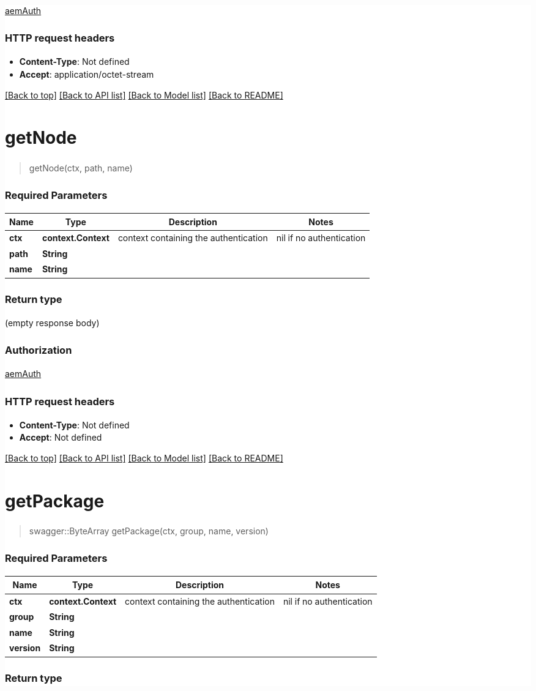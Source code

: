 [aemAuth](../README.md#aemAuth)

### HTTP request headers

 - **Content-Type**: Not defined
 - **Accept**: application/octet-stream

[[Back to top]](#) [[Back to API list]](../README.md#documentation-for-api-endpoints) [[Back to Model list]](../README.md#documentation-for-models) [[Back to README]](../README.md)

# **getNode**
> getNode(ctx, path, name)


### Required Parameters

Name | Type | Description  | Notes
------------- | ------------- | ------------- | -------------
 **ctx** | **context.Context** | context containing the authentication | nil if no authentication
  **path** | **String**|  | 
  **name** | **String**|  | 

### Return type

 (empty response body)

### Authorization

[aemAuth](../README.md#aemAuth)

### HTTP request headers

 - **Content-Type**: Not defined
 - **Accept**: Not defined

[[Back to top]](#) [[Back to API list]](../README.md#documentation-for-api-endpoints) [[Back to Model list]](../README.md#documentation-for-models) [[Back to README]](../README.md)

# **getPackage**
> swagger::ByteArray getPackage(ctx, group, name, version)


### Required Parameters

Name | Type | Description  | Notes
------------- | ------------- | ------------- | -------------
 **ctx** | **context.Context** | context containing the authentication | nil if no authentication
  **group** | **String**|  | 
  **name** | **String**|  | 
  **version** | **String**|  | 

### Return type
